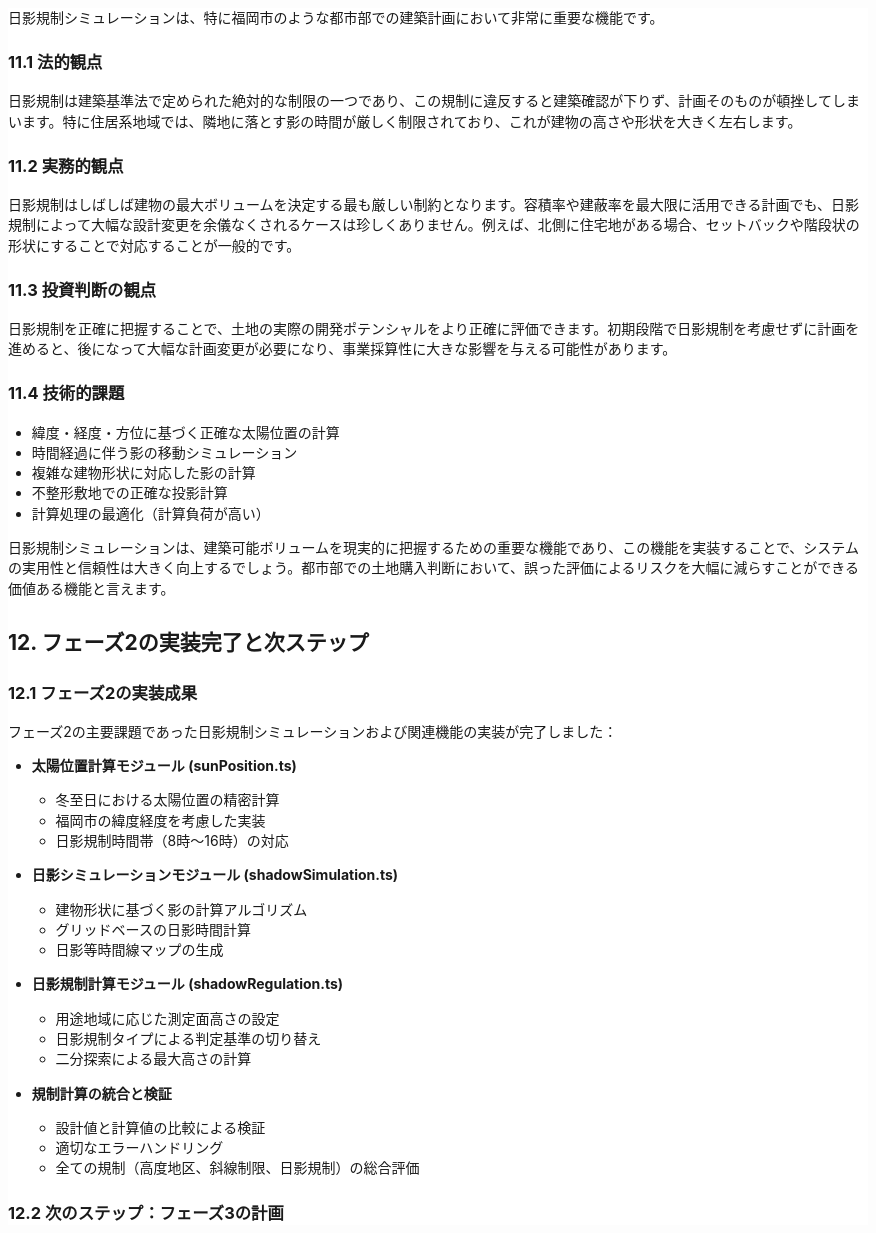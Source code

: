 日影規制シミュレーションは、特に福岡市のような都市部での建築計画において非常に重要な機能です。

### 11.1 法的観点
日影規制は建築基準法で定められた絶対的な制限の一つであり、この規制に違反すると建築確認が下りず、計画そのものが頓挫してしまいます。特に住居系地域では、隣地に落とす影の時間が厳しく制限されており、これが建物の高さや形状を大きく左右します。

### 11.2 実務的観点
日影規制はしばしば建物の最大ボリュームを決定する最も厳しい制約となります。容積率や建蔽率を最大限に活用できる計画でも、日影規制によって大幅な設計変更を余儀なくされるケースは珍しくありません。例えば、北側に住宅地がある場合、セットバックや階段状の形状にすることで対応することが一般的です。

### 11.3 投資判断の観点
日影規制を正確に把握することで、土地の実際の開発ポテンシャルをより正確に評価できます。初期段階で日影規制を考慮せずに計画を進めると、後になって大幅な計画変更が必要になり、事業採算性に大きな影響を与える可能性があります。

### 11.4 技術的課題
- 緯度・経度・方位に基づく正確な太陽位置の計算
- 時間経過に伴う影の移動シミュレーション
- 複雑な建物形状に対応した影の計算
- 不整形敷地での正確な投影計算
- 計算処理の最適化（計算負荷が高い）

日影規制シミュレーションは、建築可能ボリュームを現実的に把握するための重要な機能であり、この機能を実装することで、システムの実用性と信頼性は大きく向上するでしょう。都市部での土地購入判断において、誤った評価によるリスクを大幅に減らすことができる価値ある機能と言えます。

## 12. フェーズ2の実装完了と次ステップ

### 12.1 フェーズ2の実装成果

フェーズ2の主要課題であった日影規制シミュレーションおよび関連機能の実装が完了しました：

- **太陽位置計算モジュール (sunPosition.ts)**
  - 冬至日における太陽位置の精密計算
  - 福岡市の緯度経度を考慮した実装
  - 日影規制時間帯（8時〜16時）の対応

- **日影シミュレーションモジュール (shadowSimulation.ts)**
  - 建物形状に基づく影の計算アルゴリズム
  - グリッドベースの日影時間計算
  - 日影等時間線マップの生成

- **日影規制計算モジュール (shadowRegulation.ts)**
  - 用途地域に応じた測定面高さの設定
  - 日影規制タイプによる判定基準の切り替え
  - 二分探索による最大高さの計算

- **規制計算の統合と検証**
  - 設計値と計算値の比較による検証
  - 適切なエラーハンドリング
  - 全ての規制（高度地区、斜線制限、日影規制）の総合評価

### 12.2 次のステップ：フェーズ3の計画

